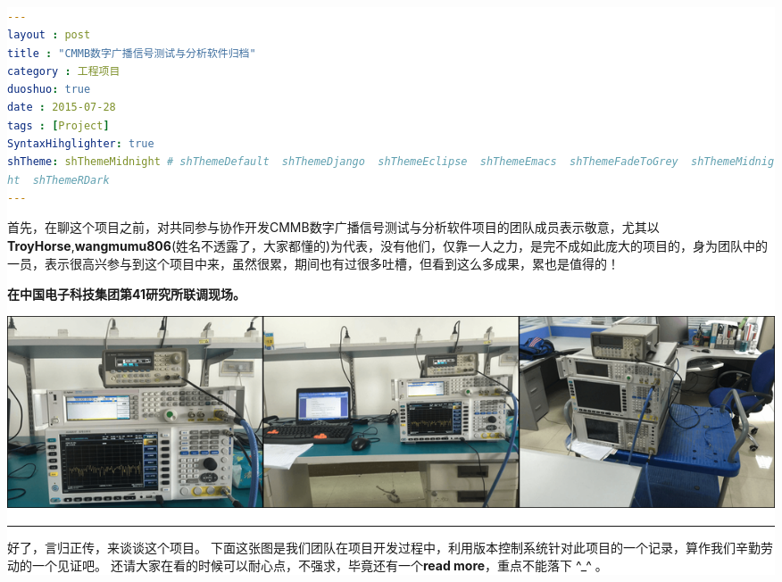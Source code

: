 ```yaml
---
layout : post
title : "CMMB数字广播信号测试与分析软件归档"
category : 工程项目
duoshuo: true
date : 2015-07-28
tags : [Project]
SyntaxHihglighter: true
shTheme: shThemeMidnight # shThemeDefault  shThemeDjango  shThemeEclipse  shThemeEmacs  shThemeFadeToGrey  shThemeMidnight  shThemeRDark
---
```


首先，在聊这个项目之前，对共同参与协作开发CMMB数字广播信号测试与分析软件项目的团队成员表示敬意，尤其以
**TroyHorse**,**wangmumu806**(姓名不透露了，大家都懂的)为代表，没有他们，仅靠一人之力，是完不成如此庞大的项目的，身为团队中的一员，表示很高兴参与到这个项目中来，虽然很累，期间也有过很多吐槽，但看到这么多成果，累也是值得的！

**在中国电子科技集团第41研究所联调现场。**

![联调现场](/res/img/blog/2015/07/28/spot.png)



---		

好了，言归正传，来谈谈这个项目。
下面这张图是我们团队在项目开发过程中，利用版本控制系统针对此项目的一个记录，算作我们辛勤劳动的一个见证吧。
还请大家在看的时候可以耐心点，不强求，毕竟还有一个**read more**，重点不能落下 ^_^ 。
		